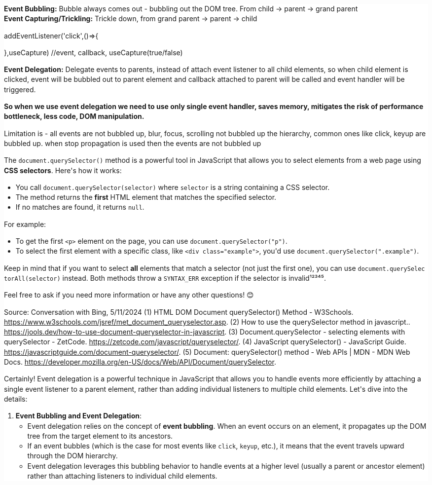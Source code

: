 **Event Bubbling:** Bubble always comes out - bubbling out the DOM tree. From child -> parent -> grand parent   
**Event Capturing/Trickling:** Trickle down, from grand parent -> parent -> child

addEventListener('click',()=>{

},useCapture) //event, callback, useCapture(true/false)

**Event Delegation:** Delegate events to parents, instead of attach event listener to all child elements, so when child element is clicked, event will be bubbled out to parent element and callback attached to parent will be called and event handler will be triggered.

**So when we use event delegation we need to use only single event handler, saves memory, mitigates the risk of performance bottleneck, less code, DOM manipulation.**

Limitation is - all events are not bubbled up, blur, focus, scrolling not bubbled up the hierarchy, common ones like click, keyup are bubbled up. 
when stop propagation is used then the events are not bubbled up


The `document.querySelector()` method is a powerful tool in JavaScript that allows you to select elements from a web page using **CSS selectors**. Here's how it works:

- You call `document.querySelector(selector)` where `selector` is a string containing a CSS selector.
- The method returns the **first** HTML element that matches the specified selector.
- If no matches are found, it returns `null`.

For example:
- To get the first `<p>` element on the page, you can use `document.querySelector("p")`.
- To select the first element with a specific class, like `<div class="example">`, you'd use `document.querySelector(".example")`.

Keep in mind that if you want to select **all** elements that match a selector (not just the first one), you can use `document.querySelectorAll(selector)` instead. Both methods throw a `SYNTAX_ERR` exception if the selector is invalid¹²³⁴⁵.

Feel free to ask if you need more information or have any other questions! 😊

Source: Conversation with Bing, 5/11/2024
(1) HTML DOM Document querySelector() Method - W3Schools. https://www.w3schools.com/jsref/met_document_queryselector.asp.
(2) How to use the querySelector method in javascript.. https://jools.dev/how-to-use-document-queryselector-in-javascript.
(3) Document.querySelector - selecting elements with querySelector - ZetCode. https://zetcode.com/javascript/queryselector/.
(4) JavaScript querySelector() - JavaScript Guide. https://javascriptguide.com/document-queryselector/.
(5) Document: querySelector() method - Web APIs | MDN - MDN Web Docs. https://developer.mozilla.org/en-US/docs/Web/API/Document/querySelector.

Certainly! Event delegation is a powerful technique in JavaScript that allows you to handle events more efficiently by attaching a single event listener to a parent element, rather than adding individual listeners to multiple child elements. Let's dive into the details:

1. **Event Bubbling and Event Delegation**:
   - Event delegation relies on the concept of **event bubbling**. When an event occurs on an element, it propagates up the DOM tree from the target element to its ancestors.
   - If an event bubbles (which is the case for most events like `click`, `keyup`, etc.), it means that the event travels upward through the DOM hierarchy.
   - Event delegation leverages this bubbling behavior to handle events at a higher level (usually a parent or ancestor element) rather than attaching listeners to individual child elements.
